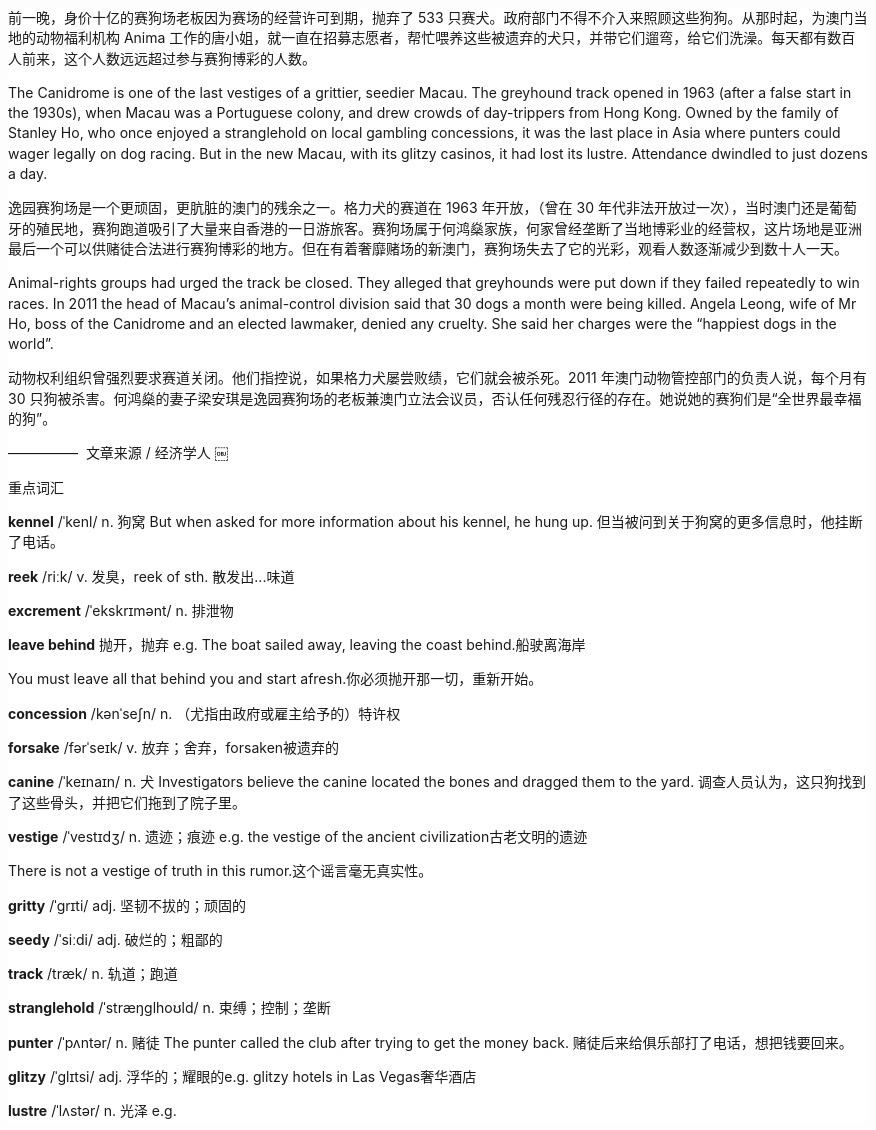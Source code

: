 前一晚，身价十亿的赛狗场老板因为赛场的经营许可到期，抛弃了 533 只赛犬。政府部门不得不介入来照顾这些狗狗。从那时起，为澳门当地的动物福利机构 Anima 工作的唐小姐，就一直在招募志愿者，帮忙喂养这些被遗弃的犬只，并带它们遛弯，给它们洗澡。每天都有数百人前来，这个人数远远超过参与赛狗博彩的人数。

The Canidrome is one of the last vestiges of a grittier, seedier Macau. The greyhound track opened in 1963 (after a false start in the 1930s), when Macau was a Portuguese colony, and drew crowds of day-trippers from Hong Kong. Owned by the family of Stanley Ho, who once enjoyed a stranglehold on local gambling concessions, it was the last place in Asia where punters could wager legally on dog racing. But in the new Macau, with its glitzy casinos, it had lost its lustre. Attendance dwindled to just dozens a day.  

逸园赛狗场是一个更顽固，更肮脏的澳门的残余之一。格力犬的赛道在 1963 年开放，（曾在 30 年代非法开放过一次），当时澳门还是葡萄牙的殖民地，赛狗跑道吸引了大量来自香港的一日游旅客。赛狗场属于何鸿燊家族，何家曾经垄断了当地博彩业的经营权，这片场地是亚洲最后一个可以供赌徒合法进行赛狗博彩的地方。但在有着奢靡赌场的新澳门，赛狗场失去了它的光彩，观看人数逐渐减少到数十人一天。

Animal-rights groups had urged the track be closed. They alleged that greyhounds were put down if they failed repeatedly to win races. In 2011 the head of Macau’s animal-control division said that 30 dogs a month were being killed. Angela Leong, wife of Mr Ho, boss of the Canidrome and an elected lawmaker, denied any cruelty. She said her charges were the “happiest dogs in the world”. 

动物权利组织曾强烈要求赛道关闭。他们指控说，如果格力犬屡尝败绩，它们就会被杀死。2011 年澳门动物管控部门的负责人说，每个月有 30 只狗被杀害。何鸿燊的妻子梁安琪是逸园赛狗场的老板兼澳门立法会议员，否认任何残忍行径的存在。她说她的赛狗们是“全世界最幸福的狗”。

—————  文章来源 / 经济学人 ￼

重点词汇

**kennel**  /ˈkenl/  n. 狗窝   But when asked for more information about his kennel, he hung up. 但当被问到关于狗窝的更多信息时，他挂断了电话。

**reek**   /riːk/  v. 发臭，reek of sth. 散发出...味道

**excrement**   /ˈekskrɪmənt/  n. 排泄物

**leave behind**  抛开，抛弃 e.g.  The boat sailed away, leaving the coast behind.船驶离海岸

You must leave all that behind you and start afresh.你必须抛开那一切，重新开始。

**concession**  /kənˈseʃn/  n. （尤指由政府或雇主给予的）特许权

**forsake**  /fərˈseɪk/   v. 放弃；舍弃，forsaken被遗弃的

**canine**  /ˈkeɪnaɪn/  n. 犬   Investigators believe the canine located the bones and dragged them to the yard. 调查人员认为，这只狗找到了这些骨头，并把它们拖到了院子里。

**vestige**  /ˈvestɪdʒ/  n. 遗迹；痕迹 e.g. the vestige of the ancient civilization古老文明的遗迹

There is not a vestige of truth in this rumor.这个谣言毫无真实性。

**gritty**   /ˈɡrɪti/   adj. 坚韧不拔的；顽固的

**seedy**   /ˈsiːdi/  adj. 破烂的；粗鄙的

**track**   /træk/   n. 轨道；跑道

**stranglehold**  /ˈstræŋɡlhoʊld/  n. 束缚；控制；垄断

**punter**  /ˈpʌntər/  n. 赌徒  The punter called the club after trying to get the money back. 赌徒后来给俱乐部打了电话，想把钱要回来。

**glitzy**   /ˈɡlɪtsi/  adj. 浮华的；耀眼的e.g.  glitzy hotels in Las Vegas奢华酒店

**lustre**   /ˈlʌstər/  n. 光泽 e.g.
